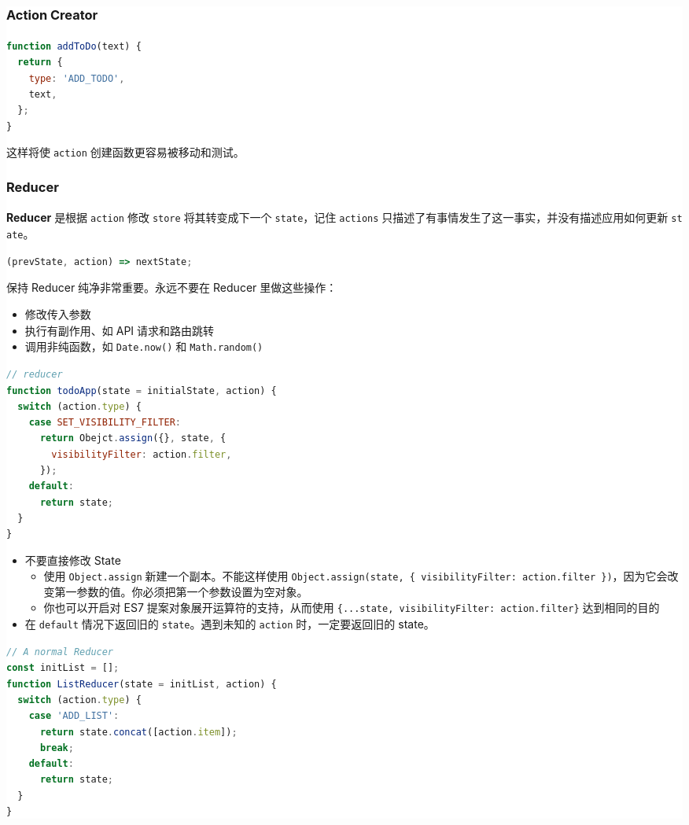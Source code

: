 ### Action Creator

```js
function addToDo(text) {
  return {
    type: 'ADD_TODO',
    text,
  };
}
```

这样将使 `action` 创建函数更容易被移动和测试。

### Reducer

**Reducer** 是根据 `action` 修改 `store` 将其转变成下一个 `state`，记住 `actions` 只描述了有事情发生了这一事实，并没有描述应用如何更新 `state`。

```js
(prevState, action) => nextState;
```

保持 Reducer 纯净非常重要。永远不要在 Reducer 里做这些操作：

- 修改传入参数
- 执行有副作用、如 API 请求和路由跳转
- 调用非纯函数，如 `Date.now()` 和 `Math.random()`

```js
// reducer
function todoApp(state = initialState, action) {
  switch (action.type) {
    case SET_VISIBILITY_FILTER:
      return Obejct.assign({}, state, {
        visibilityFilter: action.filter,
      });
    default:
      return state;
  }
}
```

- 不要直接修改 State
  - 使用 `Object.assign` 新建一个副本。不能这样使用 `Object.assign(state, { visibilityFilter: action.filter })`，因为它会改变第一参数的值。你必须把第一个参数设置为空对象。
  - 你也可以开启对 ES7 提案对象展开运算符的支持，从而使用 `{...state, visibilityFilter: action.filter}` 达到相同的目的
- 在 `default` 情况下返回旧的 `state`。遇到未知的 `action` 时，一定要返回旧的 state。

```js
// A normal Reducer
const initList = [];
function ListReducer(state = initList, action) {
  switch (action.type) {
    case 'ADD_LIST':
      return state.concat([action.item]);
      break;
    default:
      return state;
  }
}
```
